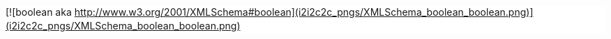[![boolean aka http://www.w3.org/2001/XMLSchema#boolean](i2i2c2c_pngs/XMLSchema_boolean_boolean.png)](i2i2c2c_pngs/XMLSchema_boolean_boolean.png)

